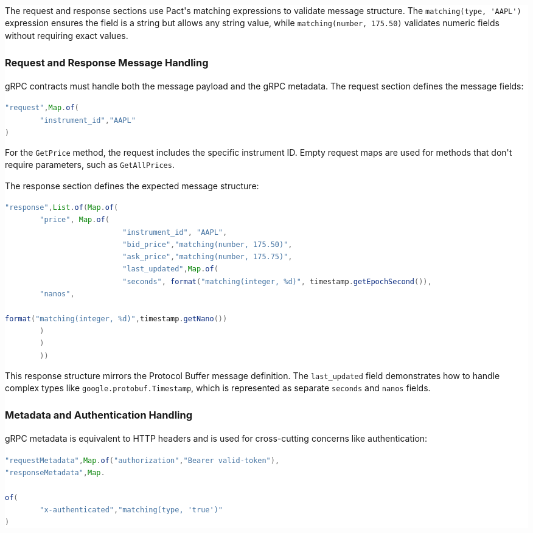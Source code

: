 The request and response sections use Pact's matching expressions to validate message structure. The
`matching(type, 'AAPL')` expression ensures the field is a string but allows any string value, while
`matching(number, 175.50)` validates numeric fields without requiring exact values.

### Request and Response Message Handling

gRPC contracts must handle both the message payload and the gRPC metadata. The request section defines the message
fields:

```java
"request",Map.of(
        "instrument_id","AAPL"
)
```

For the `GetPrice` method, the request includes the specific instrument ID. Empty request maps are used for methods that
don't require parameters, such as `GetAllPrices`.

The response section defines the expected message structure:

```java
"response",List.of(Map.of(
        "price", Map.of(
                           "instrument_id", "AAPL",
                           "bid_price","matching(number, 175.50)",
                           "ask_price","matching(number, 175.75)",
                           "last_updated",Map.of(
                           "seconds", format("matching(integer, %d)", timestamp.getEpochSecond()),
        "nanos",

format("matching(integer, %d)",timestamp.getNano())
        )
        )
        ))
```

This response structure mirrors the Protocol Buffer message definition. The `last_updated` field demonstrates how to
handle complex types like `google.protobuf.Timestamp`, which is represented as separate `seconds` and `nanos` fields.

### Metadata and Authentication Handling

gRPC metadata is equivalent to HTTP headers and is used for cross-cutting concerns like authentication:

```java
"requestMetadata",Map.of("authorization","Bearer valid-token"),
"responseMetadata",Map.

of(
        "x-authenticated","matching(type, 'true')"
)
```

